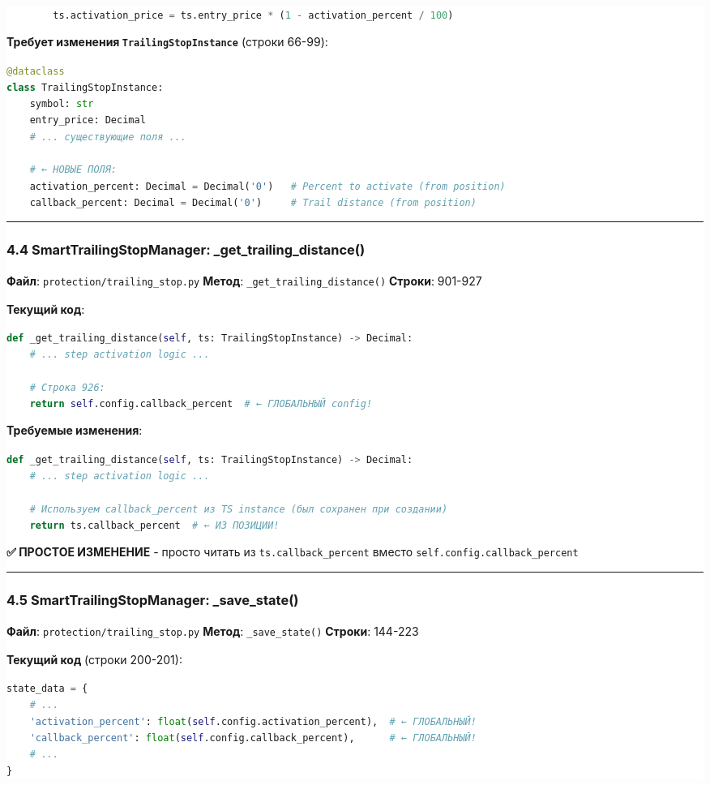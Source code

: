 ```python
        ts.activation_price = ts.entry_price * (1 - activation_percent / 100)
```

**Требует изменения `TrailingStopInstance`** (строки 66-99):

```python
@dataclass
class TrailingStopInstance:
    symbol: str
    entry_price: Decimal
    # ... существующие поля ...

    # ← НОВЫЕ ПОЛЯ:
    activation_percent: Decimal = Decimal('0')   # Percent to activate (from position)
    callback_percent: Decimal = Decimal('0')     # Trail distance (from position)
```

---

### 4.4 SmartTrailingStopManager: _get_trailing_distance()

**Файл**: `protection/trailing_stop.py`
**Метод**: `_get_trailing_distance()`
**Строки**: 901-927

**Текущий код**:
```python
def _get_trailing_distance(self, ts: TrailingStopInstance) -> Decimal:
    # ... step activation logic ...

    # Строка 926:
    return self.config.callback_percent  # ← ГЛОБАЛЬНЫЙ config!
```

**Требуемые изменения**:

```python
def _get_trailing_distance(self, ts: TrailingStopInstance) -> Decimal:
    # ... step activation logic ...

    # Используем callback_percent из TS instance (был сохранен при создании)
    return ts.callback_percent  # ← ИЗ ПОЗИЦИИ!
```

**✅ ПРОСТОЕ ИЗМЕНЕНИЕ** - просто читать из `ts.callback_percent` вместо `self.config.callback_percent`

---

### 4.5 SmartTrailingStopManager: _save_state()

**Файл**: `protection/trailing_stop.py`
**Метод**: `_save_state()`
**Строки**: 144-223

**Текущий код** (строки 200-201):
```python
state_data = {
    # ...
    'activation_percent': float(self.config.activation_percent),  # ← ГЛОБАЛЬНЫЙ!
    'callback_percent': float(self.config.callback_percent),      # ← ГЛОБАЛЬНЫЙ!
    # ...
}
```
